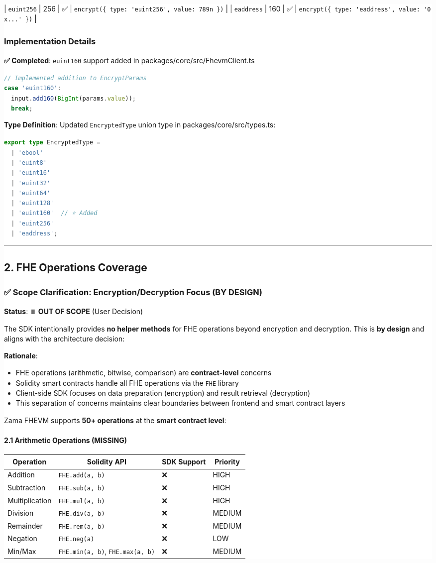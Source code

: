 | `euint256` | 256 | ✅ | `encrypt({ type: 'euint256', value: 789n })` |
| `eaddress` | 160 | ✅ | `encrypt({ type: 'eaddress', value: '0x...' })` |

### Implementation Details

**✅ Completed**: `euint160` support added in packages/core/src/FhevmClient.ts

```typescript
// Implemented addition to EncryptParams
case 'euint160':
  input.add160(BigInt(params.value));
  break;
```

**Type Definition**: Updated `EncryptedType` union type in packages/core/src/types.ts:

```typescript
export type EncryptedType =
  | 'ebool'
  | 'euint8'
  | 'euint16'
  | 'euint32'
  | 'euint64'
  | 'euint128'
  | 'euint160'  // ⭐ Added
  | 'euint256'
  | 'eaddress';
```

---

## 2. FHE Operations Coverage

### ✅ Scope Clarification: Encryption/Decryption Focus (BY DESIGN)

**Status**: ⏸️ **OUT OF SCOPE** (User Decision)

The SDK intentionally provides **no helper methods** for FHE operations beyond encryption and decryption. This is **by design** and aligns with the architecture decision:

**Rationale**:
- FHE operations (arithmetic, bitwise, comparison) are **contract-level** concerns
- Solidity smart contracts handle all FHE operations via the `FHE` library
- Client-side SDK focuses on data preparation (encryption) and result retrieval (decryption)
- This separation of concerns maintains clear boundaries between frontend and smart contract layers

Zama FHEVM supports **50+ operations** at the **smart contract level**:

#### 2.1 Arithmetic Operations (MISSING)

| Operation | Solidity API | SDK Support | Priority |
|-----------|--------------|-------------|----------|
| Addition | `FHE.add(a, b)` | ❌ | HIGH |
| Subtraction | `FHE.sub(a, b)` | ❌ | HIGH |
| Multiplication | `FHE.mul(a, b)` | ❌ | HIGH |
| Division | `FHE.div(a, b)` | ❌ | MEDIUM |
| Remainder | `FHE.rem(a, b)` | ❌ | MEDIUM |
| Negation | `FHE.neg(a)` | ❌ | LOW |
| Min/Max | `FHE.min(a, b)`, `FHE.max(a, b)` | ❌ | MEDIUM |
